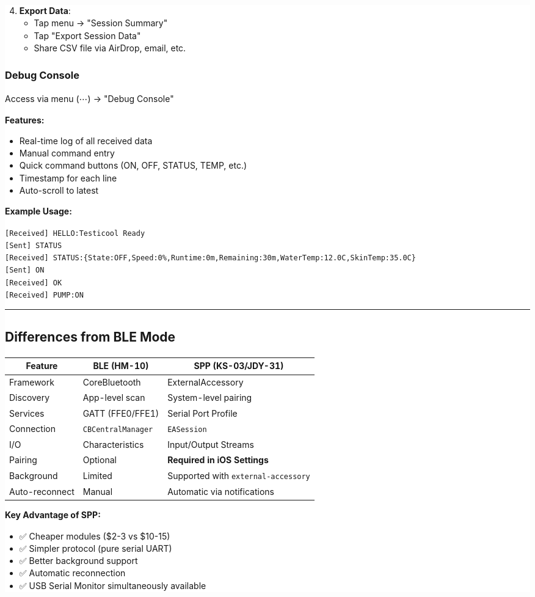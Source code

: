 4. **Export Data**:
   - Tap menu → "Session Summary"
   - Tap "Export Session Data"
   - Share CSV file via AirDrop, email, etc.

### Debug Console

Access via menu (⋯) → "Debug Console"

**Features:**
- Real-time log of all received data
- Manual command entry
- Quick command buttons (ON, OFF, STATUS, TEMP, etc.)
- Timestamp for each line
- Auto-scroll to latest

**Example Usage:**
```
[Received] HELLO:Testicool Ready
[Sent] STATUS
[Received] STATUS:{State:OFF,Speed:0%,Runtime:0m,Remaining:30m,WaterTemp:12.0C,SkinTemp:35.0C}
[Sent] ON
[Received] OK
[Received] PUMP:ON
```

---

## Differences from BLE Mode

| Feature | BLE (HM-10) | SPP (KS-03/JDY-31) |
|---------|-------------|-------------------|
| Framework | CoreBluetooth | ExternalAccessory |
| Discovery | App-level scan | System-level pairing |
| Services | GATT (FFE0/FFE1) | Serial Port Profile |
| Connection | `CBCentralManager` | `EASession` |
| I/O | Characteristics | Input/Output Streams |
| Pairing | Optional | **Required in iOS Settings** |
| Background | Limited | Supported with `external-accessory` |
| Auto-reconnect | Manual | Automatic via notifications |

**Key Advantage of SPP:**
- ✅ Cheaper modules ($2-3 vs $10-15)
- ✅ Simpler protocol (pure serial UART)
- ✅ Better background support
- ✅ Automatic reconnection
- ✅ USB Serial Monitor simultaneously available
